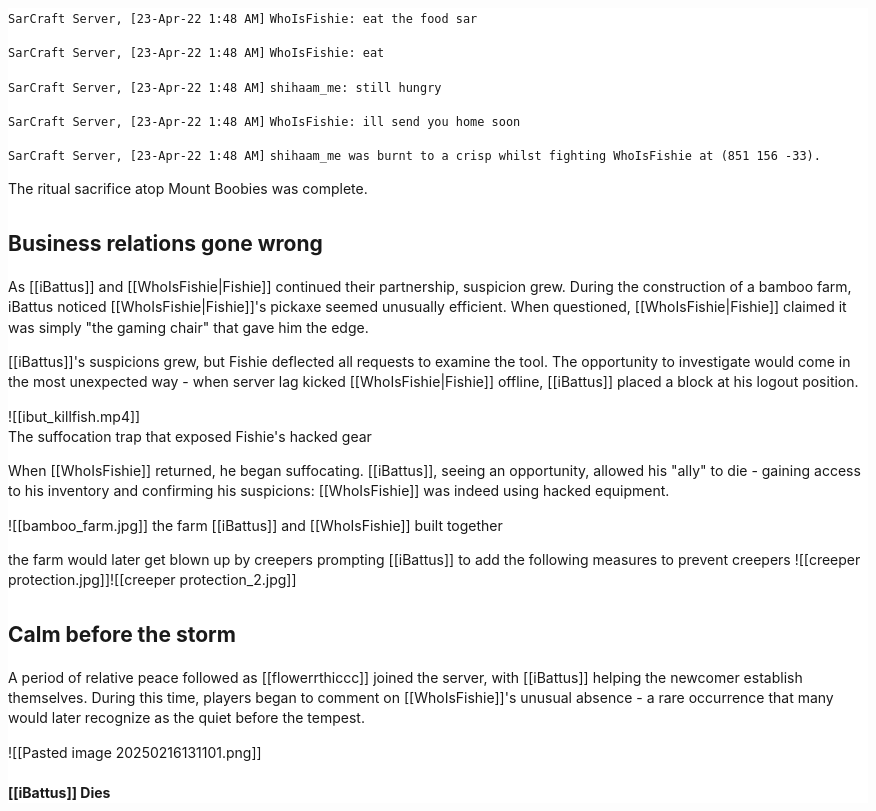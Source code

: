 `SarCraft Server, [23-Apr-22 1:48 AM]`
`WhoIsFishie: eat the food sar`

`SarCraft Server, [23-Apr-22 1:48 AM]`
`WhoIsFishie: eat`

`SarCraft Server, [23-Apr-22 1:48 AM]`
`shihaam_me: still hungry`

`SarCraft Server, [23-Apr-22 1:48 AM]`
`WhoIsFishie: ill send you home soon`

`SarCraft Server, [23-Apr-22 1:48 AM]`
`shihaam_me was burnt to a crisp whilst fighting WhoIsFishie at (851 156 -33).`

The ritual sacrifice atop Mount Boobies was complete.
## Business relations gone wrong

As [[iBattus]] and [[WhoIsFishie|Fishie]] continued their partnership, suspicion grew. During the construction of a bamboo farm, iBattus noticed [[WhoIsFishie|Fishie]]'s pickaxe seemed unusually efficient. When questioned, [[WhoIsFishie|Fishie]] claimed it was simply "the gaming chair" that gave him the edge.

[[iBattus]]'s suspicions grew, but Fishie deflected all requests to examine the tool. The opportunity to investigate would come in the most unexpected way - when server lag kicked [[WhoIsFishie|Fishie]] offline, [[iBattus]] placed a block at his logout position.

![[ibut_killfish.mp4]]   
The suffocation trap that exposed Fishie's hacked gear


When [[WhoIsFishie]] returned, he began suffocating. [[iBattus]], seeing an opportunity, allowed his "ally" to die - gaining access to his inventory and confirming his suspicions: [[WhoIsFishie]] was indeed using hacked equipment.

![[bamboo_farm.jpg]]
the farm [[iBattus]] and [[WhoIsFishie]] built together

the farm would later get blown up by creepers prompting [[iBattus]] to add the following measures to prevent creepers
![[creeper protection.jpg]]![[creeper protection_2.jpg]]


## Calm before the storm

A period of relative peace followed as [[flowerrthiccc]] joined the server, with [[iBattus]] helping the newcomer establish themselves. During this time, players began to comment on [[WhoIsFishie]]'s unusual absence - a rare occurrence that many would later recognize as the quiet before the tempest.

![[Pasted image 20250216131101.png]]


#### [[iBattus]] Dies
